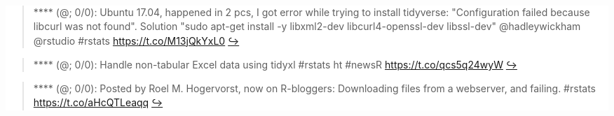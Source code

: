 

> **** (@; 0/0): Ubuntu 17.04, happened in 2 pcs, I got error while trying to install tidyverse: "Configuration failed because libcurl was not found". 
Solution  "sudo apt-get install -y libxml2-dev libcurl4-openssl-dev libssl-dev" @hadleywickham @rstudio #rstats 
https://t.co/M13jQkYxL0  [&#8618;](https://twitter.com/dataandme/status/939336429645287425)




> **** (@; 0/0): Handle non-tabular Excel data using tidyxl #rstats ht #newsR 
https://t.co/qcs5q24wyW  [&#8618;](https://twitter.com/dataandme/status/939307596808368129)




> **** (@; 0/0): Posted by Roel M. Hogervorst, now on R-bloggers: Downloading files from a webserver, and failing. #rstats https://t.co/aHcQTLeaqq  [&#8618;](https://twitter.com/dataandme/status/939306510034833410)




